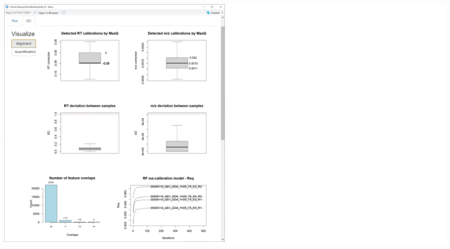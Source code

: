 <img src="images/IceR_gui_QC_alignment.jpg" style="width: 50%; height: 50%"/>
</p>

<p align="center"> 